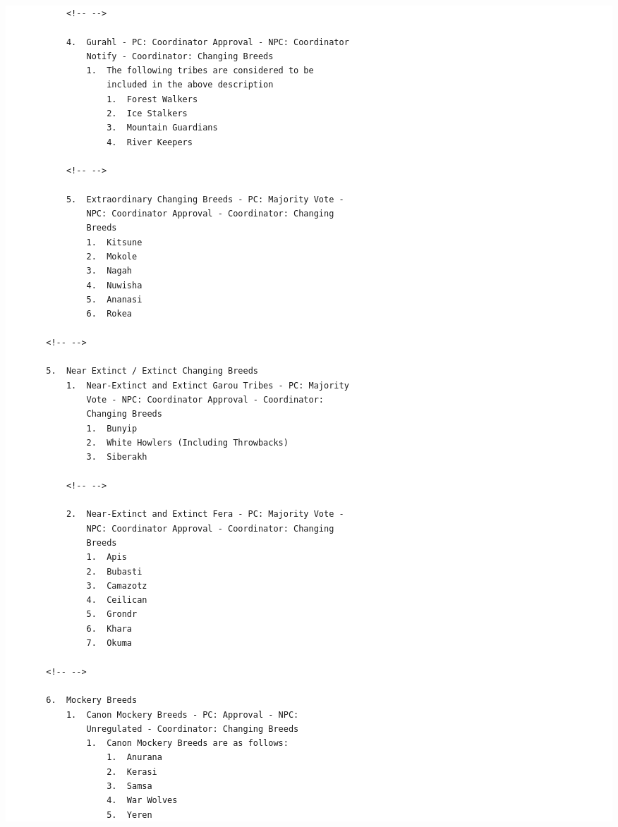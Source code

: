                 <!-- -->

                4.  Gurahl - PC: Coordinator Approval - NPC: Coordinator
                    Notify - Coordinator: Changing Breeds
                    1.  The following tribes are considered to be
                        included in the above description
                        1.  Forest Walkers
                        2.  Ice Stalkers
                        3.  Mountain Guardians
                        4.  River Keepers

                <!-- -->

                5.  Extraordinary Changing Breeds - PC: Majority Vote -
                    NPC: Coordinator Approval - Coordinator: Changing
                    Breeds
                    1.  Kitsune
                    2.  Mokole
                    3.  Nagah
                    4.  Nuwisha
                    5.  Ananasi
                    6.  Rokea

            <!-- -->

            5.  Near Extinct / Extinct Changing Breeds
                1.  Near-Extinct and Extinct Garou Tribes - PC: Majority
                    Vote - NPC: Coordinator Approval - Coordinator:
                    Changing Breeds
                    1.  Bunyip
                    2.  White Howlers (Including Throwbacks)
                    3.  Siberakh

                <!-- -->

                2.  Near-Extinct and Extinct Fera - PC: Majority Vote -
                    NPC: Coordinator Approval - Coordinator: Changing
                    Breeds
                    1.  Apis
                    2.  Bubasti
                    3.  Camazotz
                    4.  Ceilican
                    5.  Grondr
                    6.  Khara
                    7.  Okuma

            <!-- -->

            6.  Mockery Breeds
                1.  Canon Mockery Breeds - PC: Approval - NPC:
                    Unregulated - Coordinator: Changing Breeds
                    1.  Canon Mockery Breeds are as follows:
                        1.  Anurana
                        2.  Kerasi
                        3.  Samsa
                        4.  War Wolves
                        5.  Yeren

